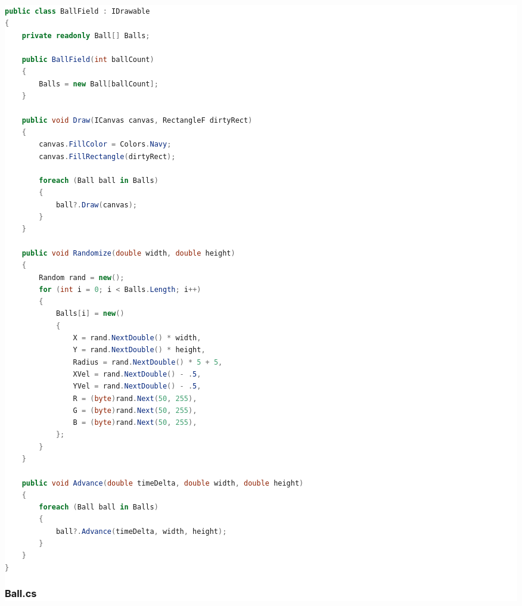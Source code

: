 ```cs
public class BallField : IDrawable
{
    private readonly Ball[] Balls;

    public BallField(int ballCount)
    {
        Balls = new Ball[ballCount];
    }

    public void Draw(ICanvas canvas, RectangleF dirtyRect)
    {
        canvas.FillColor = Colors.Navy;
        canvas.FillRectangle(dirtyRect);

        foreach (Ball ball in Balls)
        {
            ball?.Draw(canvas);
        }
    }

    public void Randomize(double width, double height)
    {
        Random rand = new();
        for (int i = 0; i < Balls.Length; i++)
        {
            Balls[i] = new()
            {
                X = rand.NextDouble() * width,
                Y = rand.NextDouble() * height,
                Radius = rand.NextDouble() * 5 + 5,
                XVel = rand.NextDouble() - .5,
                YVel = rand.NextDouble() - .5,
                R = (byte)rand.Next(50, 255),
                G = (byte)rand.Next(50, 255),
                B = (byte)rand.Next(50, 255),
            };
        }
    }

    public void Advance(double timeDelta, double width, double height)
    {
        foreach (Ball ball in Balls)
        {
            ball?.Advance(timeDelta, width, height);
        }
    }
}
```

### Ball.cs
